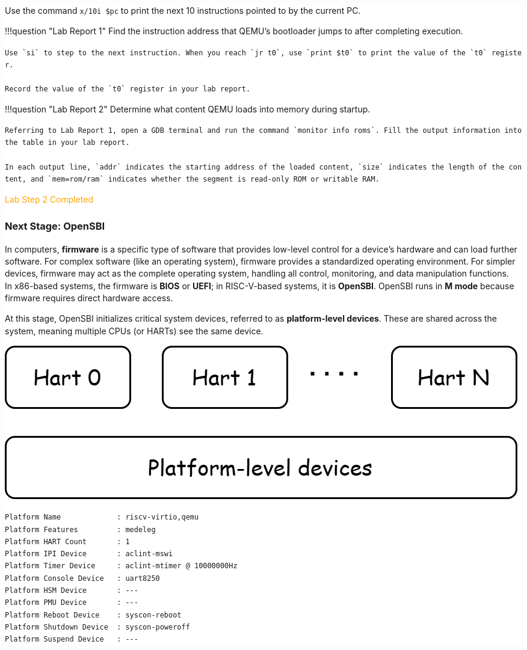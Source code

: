 Use the command `x/10i $pc` to print the next 10 instructions pointed to by the current PC.

!!!question "Lab Report 1"
    Find the instruction address that QEMU’s bootloader jumps to after completing execution.  

    Use `si` to step to the next instruction. When you reach `jr t0`, use `print $t0` to print the value of the `t0` register.  

    Record the value of the `t0` register in your lab report.


!!!question "Lab Report 2"
    Determine what content QEMU loads into memory during startup.  

    Referring to Lab Report 1, open a GDB terminal and run the command `monitor info roms`. Fill the output information into the table in your lab report.  

    In each output line, `addr` indicates the starting address of the loaded content, `size` indicates the length of the content, and `mem=rom/ram` indicates whether the segment is read-only ROM or writable RAM.

<p style="color: orange;">Lab Step 2 Completed</p>

### Next Stage: OpenSBI

In computers, **firmware** is a specific type of software that provides low-level control for a device’s hardware and can load further software. For complex software (like an operating system), firmware provides a standardized operating environment.
For simpler devices, firmware may act as the complete operating system, handling all control, monitoring, and data manipulation functions.  
In x86-based systems, the firmware is **BIOS** or **UEFI**; in RISC-V-based systems, it is **OpenSBI**. OpenSBI runs in **M mode** because firmware requires direct hardware access.

At this stage, OpenSBI initializes critical system devices, referred to as **platform-level devices**. These are shared across the system, meaning multiple CPUs (or HARTs) see the same device.

![alt text](../assets/xv6lab-baremetal/xv6lab-baremetal-system-hierarchy.png)

```
Platform Name             : riscv-virtio,qemu
Platform Features         : medeleg
Platform HART Count       : 1
Platform IPI Device       : aclint-mswi
Platform Timer Device     : aclint-mtimer @ 10000000Hz
Platform Console Device   : uart8250
Platform HSM Device       : ---
Platform PMU Device       : ---
Platform Reboot Device    : syscon-reboot
Platform Shutdown Device  : syscon-poweroff
Platform Suspend Device   : ---
```
